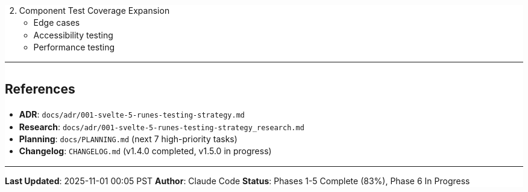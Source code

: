 2. Component Test Coverage Expansion
   - Edge cases
   - Accessibility testing
   - Performance testing

---

## References

- **ADR**: `docs/adr/001-svelte-5-runes-testing-strategy.md`
- **Research**: `docs/adr/001-svelte-5-runes-testing-strategy_research.md`
- **Planning**: `docs/PLANNING.md` (next 7 high-priority tasks)
- **Changelog**: `CHANGELOG.md` (v1.4.0 completed, v1.5.0 in progress)

---

**Last Updated**: 2025-11-01 00:05 PST
**Author**: Claude Code
**Status**: Phases 1-5 Complete (83%), Phase 6 In Progress
